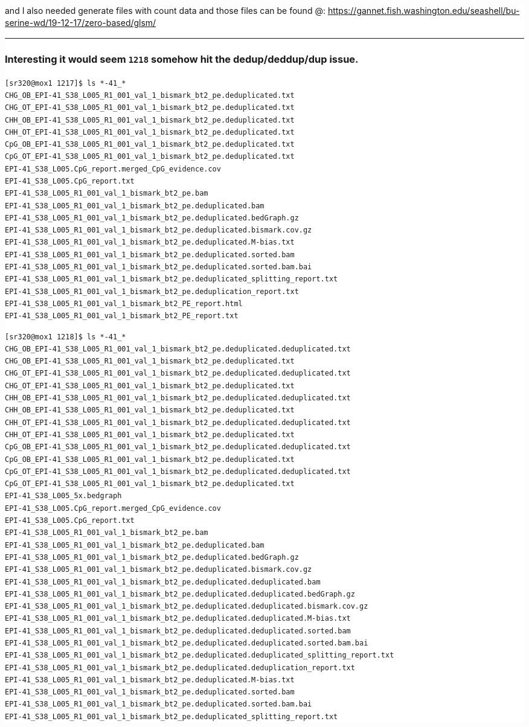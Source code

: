 and I also needed generate files with count data and those files can be found @:
https://gannet.fish.washington.edu/seashell/bu-serine-wd/19-12-17/zero-based/glsm/


---

### Interesting it would seem `1218` somehow hit the dedup/deddup/dup issue.


```
[sr320@mox1 1217]$ ls *-41_*
CHG_OB_EPI-41_S38_L005_R1_001_val_1_bismark_bt2_pe.deduplicated.txt
CHG_OT_EPI-41_S38_L005_R1_001_val_1_bismark_bt2_pe.deduplicated.txt
CHH_OB_EPI-41_S38_L005_R1_001_val_1_bismark_bt2_pe.deduplicated.txt
CHH_OT_EPI-41_S38_L005_R1_001_val_1_bismark_bt2_pe.deduplicated.txt
CpG_OB_EPI-41_S38_L005_R1_001_val_1_bismark_bt2_pe.deduplicated.txt
CpG_OT_EPI-41_S38_L005_R1_001_val_1_bismark_bt2_pe.deduplicated.txt
EPI-41_S38_L005.CpG_report.merged_CpG_evidence.cov
EPI-41_S38_L005.CpG_report.txt
EPI-41_S38_L005_R1_001_val_1_bismark_bt2_pe.bam
EPI-41_S38_L005_R1_001_val_1_bismark_bt2_pe.deduplicated.bam
EPI-41_S38_L005_R1_001_val_1_bismark_bt2_pe.deduplicated.bedGraph.gz
EPI-41_S38_L005_R1_001_val_1_bismark_bt2_pe.deduplicated.bismark.cov.gz
EPI-41_S38_L005_R1_001_val_1_bismark_bt2_pe.deduplicated.M-bias.txt
EPI-41_S38_L005_R1_001_val_1_bismark_bt2_pe.deduplicated.sorted.bam
EPI-41_S38_L005_R1_001_val_1_bismark_bt2_pe.deduplicated.sorted.bam.bai
EPI-41_S38_L005_R1_001_val_1_bismark_bt2_pe.deduplicated_splitting_report.txt
EPI-41_S38_L005_R1_001_val_1_bismark_bt2_pe.deduplication_report.txt
EPI-41_S38_L005_R1_001_val_1_bismark_bt2_PE_report.html
EPI-41_S38_L005_R1_001_val_1_bismark_bt2_PE_report.txt
```

```
[sr320@mox1 1218]$ ls *-41_*
CHG_OB_EPI-41_S38_L005_R1_001_val_1_bismark_bt2_pe.deduplicated.deduplicated.txt
CHG_OB_EPI-41_S38_L005_R1_001_val_1_bismark_bt2_pe.deduplicated.txt
CHG_OT_EPI-41_S38_L005_R1_001_val_1_bismark_bt2_pe.deduplicated.deduplicated.txt
CHG_OT_EPI-41_S38_L005_R1_001_val_1_bismark_bt2_pe.deduplicated.txt
CHH_OB_EPI-41_S38_L005_R1_001_val_1_bismark_bt2_pe.deduplicated.deduplicated.txt
CHH_OB_EPI-41_S38_L005_R1_001_val_1_bismark_bt2_pe.deduplicated.txt
CHH_OT_EPI-41_S38_L005_R1_001_val_1_bismark_bt2_pe.deduplicated.deduplicated.txt
CHH_OT_EPI-41_S38_L005_R1_001_val_1_bismark_bt2_pe.deduplicated.txt
CpG_OB_EPI-41_S38_L005_R1_001_val_1_bismark_bt2_pe.deduplicated.deduplicated.txt
CpG_OB_EPI-41_S38_L005_R1_001_val_1_bismark_bt2_pe.deduplicated.txt
CpG_OT_EPI-41_S38_L005_R1_001_val_1_bismark_bt2_pe.deduplicated.deduplicated.txt
CpG_OT_EPI-41_S38_L005_R1_001_val_1_bismark_bt2_pe.deduplicated.txt
EPI-41_S38_L005_5x.bedgraph
EPI-41_S38_L005.CpG_report.merged_CpG_evidence.cov
EPI-41_S38_L005.CpG_report.txt
EPI-41_S38_L005_R1_001_val_1_bismark_bt2_pe.bam
EPI-41_S38_L005_R1_001_val_1_bismark_bt2_pe.deduplicated.bam
EPI-41_S38_L005_R1_001_val_1_bismark_bt2_pe.deduplicated.bedGraph.gz
EPI-41_S38_L005_R1_001_val_1_bismark_bt2_pe.deduplicated.bismark.cov.gz
EPI-41_S38_L005_R1_001_val_1_bismark_bt2_pe.deduplicated.deduplicated.bam
EPI-41_S38_L005_R1_001_val_1_bismark_bt2_pe.deduplicated.deduplicated.bedGraph.gz
EPI-41_S38_L005_R1_001_val_1_bismark_bt2_pe.deduplicated.deduplicated.bismark.cov.gz
EPI-41_S38_L005_R1_001_val_1_bismark_bt2_pe.deduplicated.deduplicated.M-bias.txt
EPI-41_S38_L005_R1_001_val_1_bismark_bt2_pe.deduplicated.deduplicated.sorted.bam
EPI-41_S38_L005_R1_001_val_1_bismark_bt2_pe.deduplicated.deduplicated.sorted.bam.bai
EPI-41_S38_L005_R1_001_val_1_bismark_bt2_pe.deduplicated.deduplicated_splitting_report.txt
EPI-41_S38_L005_R1_001_val_1_bismark_bt2_pe.deduplicated.deduplication_report.txt
EPI-41_S38_L005_R1_001_val_1_bismark_bt2_pe.deduplicated.M-bias.txt
EPI-41_S38_L005_R1_001_val_1_bismark_bt2_pe.deduplicated.sorted.bam
EPI-41_S38_L005_R1_001_val_1_bismark_bt2_pe.deduplicated.sorted.bam.bai
EPI-41_S38_L005_R1_001_val_1_bismark_bt2_pe.deduplicated_splitting_report.txt
```